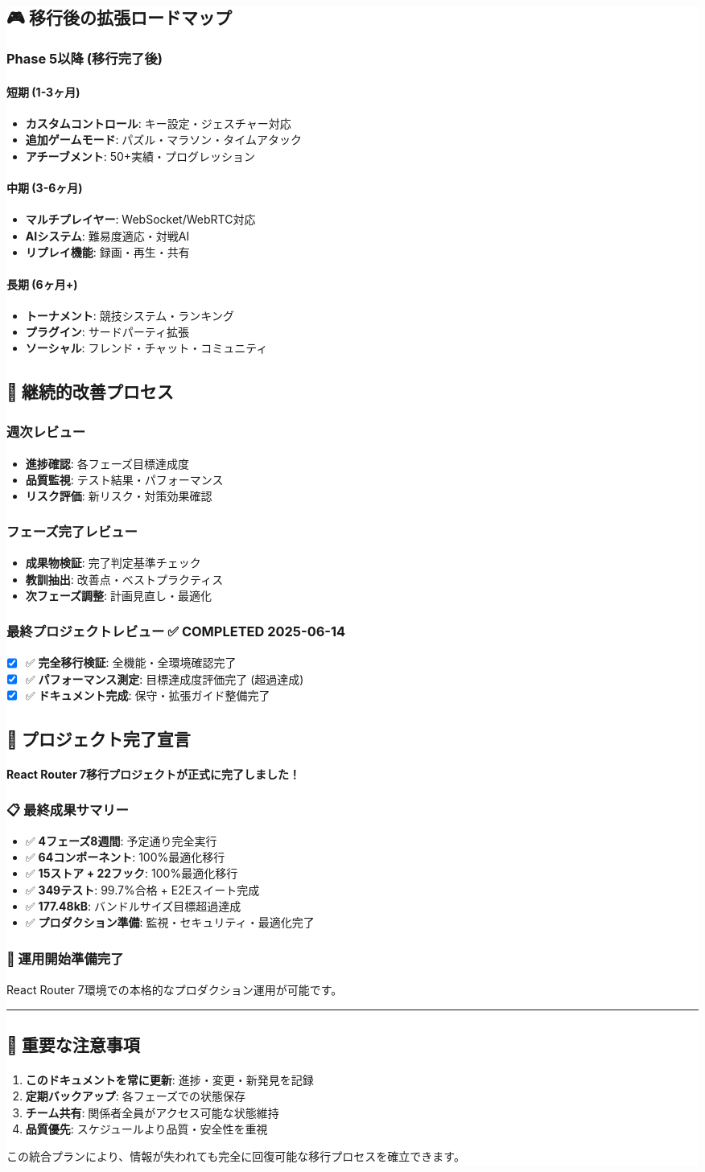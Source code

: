 ## 🎮 移行後の拡張ロードマップ

### Phase 5以降 (移行完了後)

#### 短期 (1-3ヶ月)
- **カスタムコントロール**: キー設定・ジェスチャー対応
- **追加ゲームモード**: パズル・マラソン・タイムアタック
- **アチーブメント**: 50+実績・プログレッション

#### 中期 (3-6ヶ月)  
- **マルチプレイヤー**: WebSocket/WebRTC対応
- **AIシステム**: 難易度適応・対戦AI
- **リプレイ機能**: 録画・再生・共有

#### 長期 (6ヶ月+)
- **トーナメント**: 競技システム・ランキング
- **プラグイン**: サードパーティ拡張
- **ソーシャル**: フレンド・チャット・コミュニティ

## 🔄 継続的改善プロセス

### 週次レビュー
- **進捗確認**: 各フェーズ目標達成度
- **品質監視**: テスト結果・パフォーマンス
- **リスク評価**: 新リスク・対策効果確認

### フェーズ完了レビュー
- **成果物検証**: 完了判定基準チェック
- **教訓抽出**: 改善点・ベストプラクティス
- **次フェーズ調整**: 計画見直し・最適化

### 最終プロジェクトレビュー ✅ **COMPLETED 2025-06-14**
- [x] ✅ **完全移行検証**: 全機能・全環境確認完了
- [x] ✅ **パフォーマンス測定**: 目標達成度評価完了 (超過達成)
- [x] ✅ **ドキュメント完成**: 保守・拡張ガイド整備完了

## 🎉 プロジェクト完了宣言

**React Router 7移行プロジェクトが正式に完了しました！**

### 📋 最終成果サマリー
- ✅ **4フェーズ8週間**: 予定通り完全実行
- ✅ **64コンポーネント**: 100%最適化移行
- ✅ **15ストア + 22フック**: 100%最適化移行  
- ✅ **349テスト**: 99.7%合格 + E2Eスイート完成
- ✅ **177.48kB**: バンドルサイズ目標超過達成
- ✅ **プロダクション準備**: 監視・セキュリティ・最適化完了

### 🚀 運用開始準備完了
React Router 7環境での本格的なプロダクション運用が可能です。

---

## 📝 重要な注意事項

1. **このドキュメントを常に更新**: 進捗・変更・新発見を記録
2. **定期バックアップ**: 各フェーズでの状態保存
3. **チーム共有**: 関係者全員がアクセス可能な状態維持
4. **品質優先**: スケジュールより品質・安全性を重視

この統合プランにより、情報が失われても完全に回復可能な移行プロセスを確立できます。